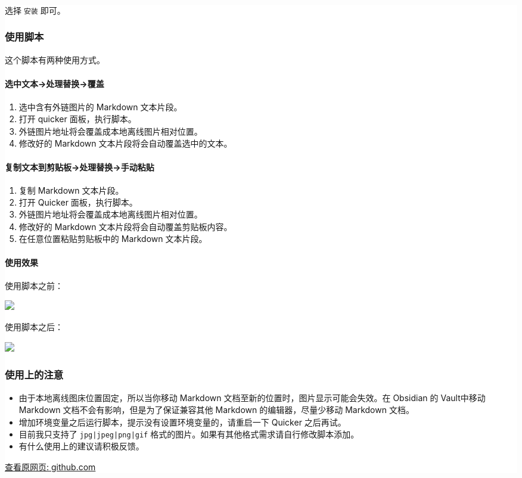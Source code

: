 选择 `安装` 即可。

### 使用脚本

这个脚本有两种使用方式。

#### 选中文本→处理替换→覆盖

1.  选中含有外链图片的 Markdown 文本片段。
2.  打开 quicker 面板，执行脚本。
3.  外链图片地址将会覆盖成本地离线图片相对位置。
4.  修改好的 Markdown 文本片段将会自动覆盖选中的文本。

#### 复制文本到剪贴板→处理替换→手动粘贴

1.  复制 Markdown 文本片段。
2.  打开 Quicker 面板，执行脚本。
3.  外链图片地址将会覆盖成本地离线图片相对位置。
4.  修改好的 Markdown 文本片段将会自动覆盖剪贴板内容。
5.  在任意位置粘贴剪贴板中的 Markdown 文本片段。

#### 使用效果

使用脚本之前：

[![](https://cubox.pro/c/filters:no_upscale()?imageUrl=https%3A%2F%2Fuser-images.githubusercontent.com%2F396190%2F119298545-d08a4580-bc8f-11eb-9e38-de3c25169c70.png)](https://user-images.githubusercontent.com/396190/119298545-d08a4580-bc8f-11eb-9e38-de3c25169c70.png)

使用脚本之后：

[![](https://cubox.pro/c/filters:no_upscale()?imageUrl=https%3A%2F%2Fuser-images.githubusercontent.com%2F396190%2F119298557-d5e79000-bc8f-11eb-9acc-e8ee03c2957c.png)](https://user-images.githubusercontent.com/396190/119298557-d5e79000-bc8f-11eb-9acc-e8ee03c2957c.png)

### 使用上的注意

*   由于本地离线图床位置固定，所以当你移动 Markdown 文档至新的位置时，图片显示可能会失效。在 Obsidian 的 Vault中移动 Markdown 文档不会有影响，但是为了保证兼容其他 Markdown 的编辑器，尽量少移动 Markdown 文档。
*   增加环境变量之后运行脚本，提示没有设置环境变量的，请重启一下 Quicker 之后再试。
*   目前我只支持了 `jpg|jpeg|png|gif` 格式的图片。如果有其他格式需求请自行修改脚本添加。
*   有什么使用上的建议请积极反馈。

[查看原网页: github.com](https://github.com/Kenshin/simpread/discussions/2241)